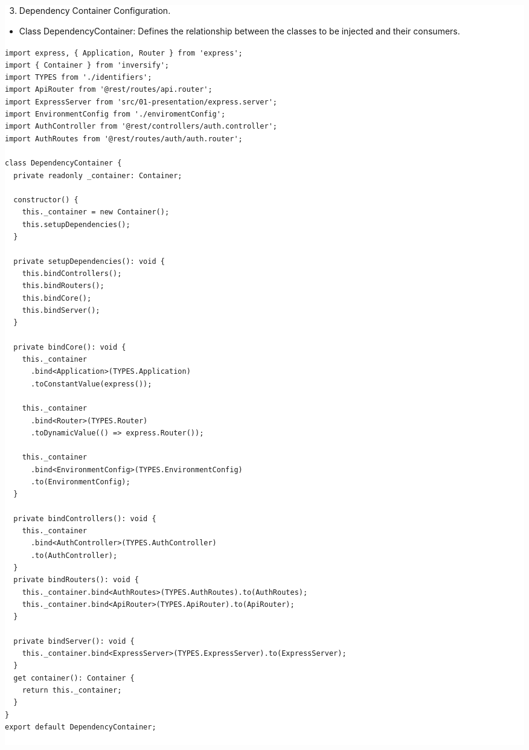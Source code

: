 3. Dependency Container Configuration.

- Class DependencyContainer: Defines the relationship between the classes to be
  injected and their consumers.

```
import express, { Application, Router } from 'express';
import { Container } from 'inversify';
import TYPES from './identifiers';
import ApiRouter from '@rest/routes/api.router';
import ExpressServer from 'src/01-presentation/express.server';
import EnvironmentConfig from './enviromentConfig';
import AuthController from '@rest/controllers/auth.controller';
import AuthRoutes from '@rest/routes/auth/auth.router';

class DependencyContainer {
  private readonly _container: Container;

  constructor() {
    this._container = new Container();
    this.setupDependencies();
  }

  private setupDependencies(): void {
    this.bindControllers();
    this.bindRouters();
    this.bindCore();
    this.bindServer();
  }

  private bindCore(): void {
    this._container
      .bind<Application>(TYPES.Application)
      .toConstantValue(express());

    this._container
      .bind<Router>(TYPES.Router)
      .toDynamicValue(() => express.Router());

    this._container
      .bind<EnvironmentConfig>(TYPES.EnvironmentConfig)
      .to(EnvironmentConfig);
  }

  private bindControllers(): void {
    this._container
      .bind<AuthController>(TYPES.AuthController)
      .to(AuthController);
  }
  private bindRouters(): void {
    this._container.bind<AuthRoutes>(TYPES.AuthRoutes).to(AuthRoutes);
    this._container.bind<ApiRouter>(TYPES.ApiRouter).to(ApiRouter);
  }

  private bindServer(): void {
    this._container.bind<ExpressServer>(TYPES.ExpressServer).to(ExpressServer);
  }
  get container(): Container {
    return this._container;
  }
}
export default DependencyContainer;


```